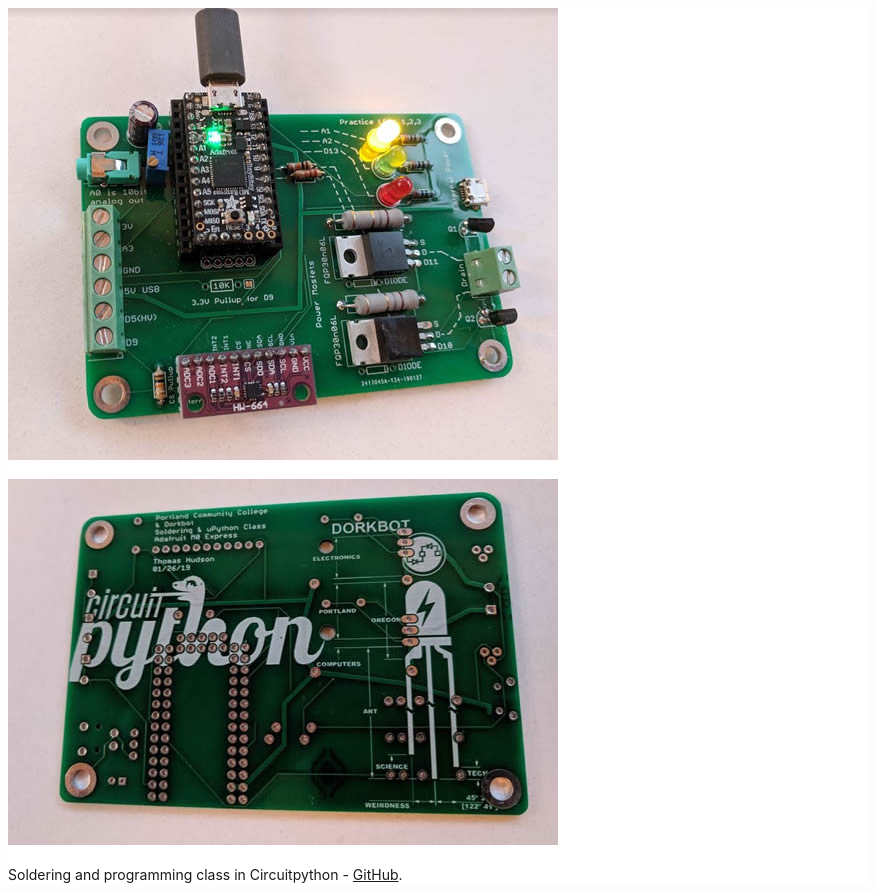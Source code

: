 [![CircuitSoldering](../assets/07022019/7219cpsold01.jpg)](https://github.com/hydronics2/Circuitpython_February_2019)

[![CircuitSoldering](../assets/07022019/7219cpsold02.jpg)](https://github.com/hydronics2/Circuitpython_February_2019)

Soldering and programming class in Circuitpython - [GitHub](https://github.com/hydronics2/Circuitpython_February_2019).
